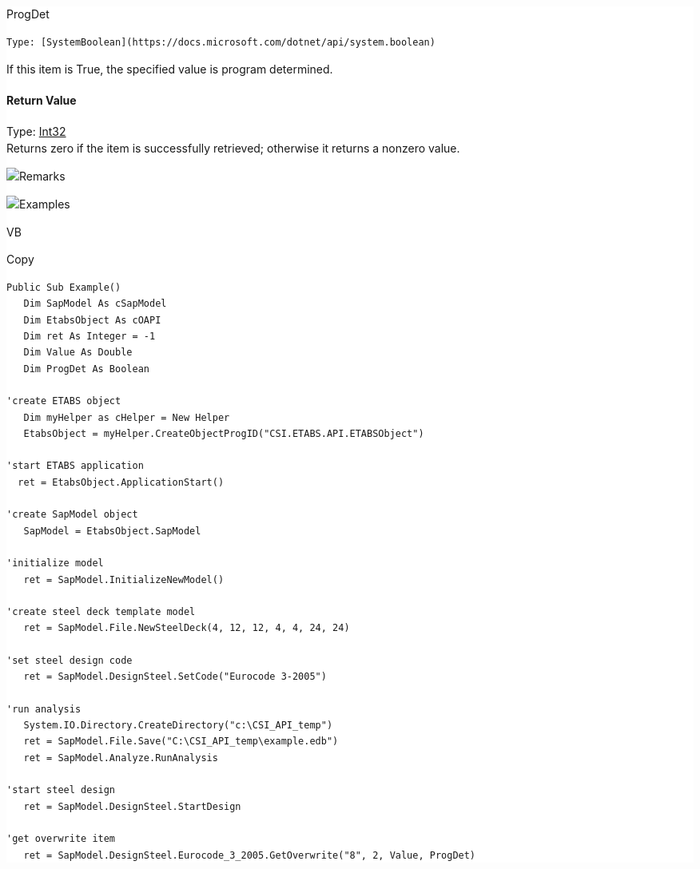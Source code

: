 ProgDet

    Type: [SystemBoolean](https://docs.microsoft.com/dotnet/api/system.boolean)  
If this item is True, the specified value is program determined.

#### Return Value

Type: [Int32](https://docs.microsoft.com/dotnet/api/system.int32)  
Returns zero if the item is successfully retrieved; otherwise it returns a
nonzero value.

![](../icons/SectionExpanded.png)Remarks

![](../icons/SectionExpanded.png)Examples

VB

Copy

    
    
    Public Sub Example()
       Dim SapModel As cSapModel
       Dim EtabsObject As cOAPI
       Dim ret As Integer = -1
       Dim Value As Double
       Dim ProgDet As Boolean
    
    'create ETABS object
       Dim myHelper as cHelper = New Helper
       EtabsObject = myHelper.CreateObjectProgID("CSI.ETABS.API.ETABSObject")
    
    'start ETABS application
      ret = EtabsObject.ApplicationStart()
    
    'create SapModel object
       SapModel = EtabsObject.SapModel
    
    'initialize model
       ret = SapModel.InitializeNewModel()
    
    'create steel deck template model
       ret = SapModel.File.NewSteelDeck(4, 12, 12, 4, 4, 24, 24)
    
    'set steel design code
       ret = SapModel.DesignSteel.SetCode("Eurocode 3-2005")
    
    'run analysis
       System.IO.Directory.CreateDirectory("c:\CSI_API_temp")
       ret = SapModel.File.Save("C:\CSI_API_temp\example.edb")
       ret = SapModel.Analyze.RunAnalysis
    
    'start steel design
       ret = SapModel.DesignSteel.StartDesign
    
    'get overwrite item
       ret = SapModel.DesignSteel.Eurocode_3_2005.GetOverwrite("8", 2, Value, ProgDet)
    